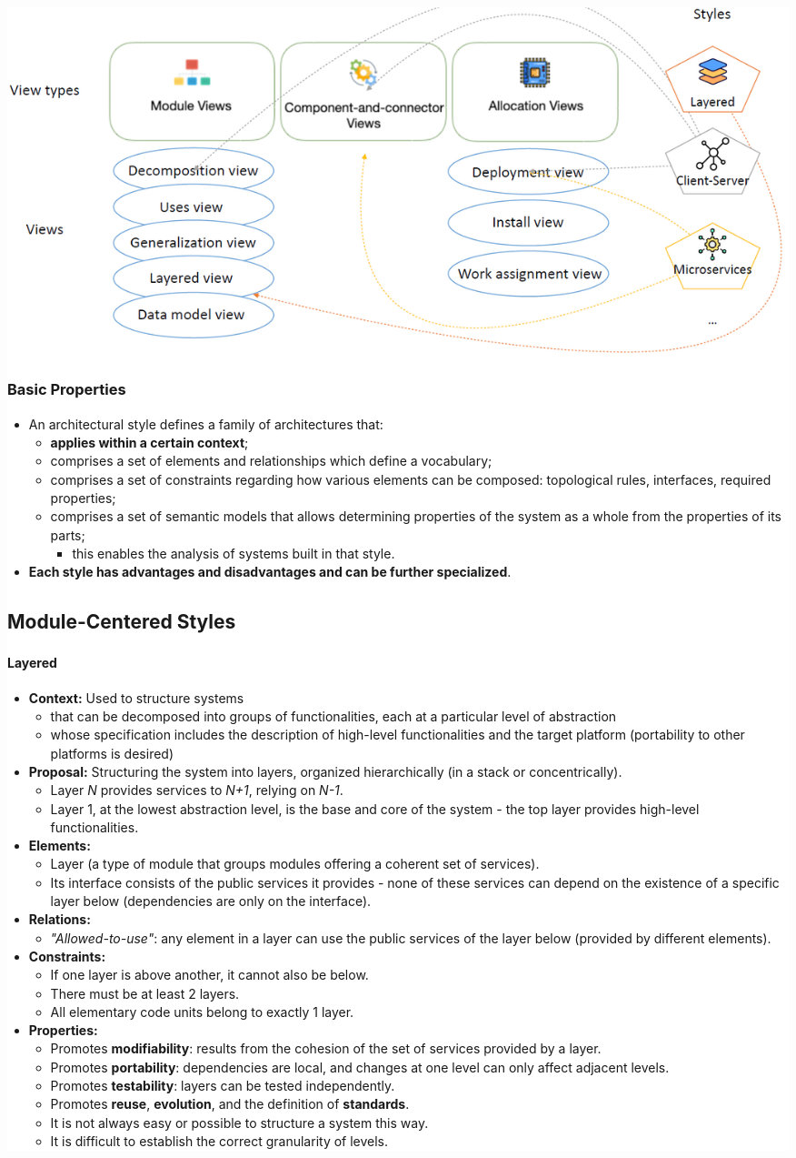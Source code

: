 ![](./resources/arch-styles-vs-views.png)

### Basic Properties
- An architectural style defines a family of architectures that:
	- **applies within a certain context**;
	- comprises a set of elements and relationships which define a vocabulary;
	- comprises a set of constraints regarding how various elements can be composed: topological rules, interfaces, required properties;
	- comprises a set of semantic models that allows determining properties of the system as a whole from the properties of its parts;
		- this enables the analysis of systems built in that style.
- **Each style has advantages and disadvantages and can be further specialized**.

## Module-Centered Styles
#### Layered
- **Context:** Used to structure systems
	- that can be decomposed into groups of functionalities, each at a particular level of abstraction
	- whose specification includes the description of high-level functionalities and the target platform (portability to other platforms is desired)
- **Proposal:** Structuring the system into layers, organized hierarchically (in a stack or concentrically).
	- Layer *N* provides services to *N+1*, relying on *N-1*.
	- Layer 1, at the lowest abstraction level, is the base and core of the system - the top layer provides high-level functionalities.
- **Elements:**
	- Layer (a type of module that groups modules offering a coherent set of services).
	- Its interface consists of the public services it provides - none of these services can depend on the existence of a specific layer below (dependencies are only on the interface).
- **Relations:**
	- *"Allowed-to-use"*: any element in a layer can use the public services of the layer below (provided by different elements).
- **Constraints:**
	- If one layer is above another, it cannot also be below.
	- There must be at least 2 layers.
	- All elementary code units belong to exactly 1 layer.
- **Properties:**
	- Promotes **modifiability**: results from the cohesion of the set of services provided by a layer.
	- Promotes **portability**: dependencies are local, and changes at one level can only affect adjacent levels.
	- Promotes **testability**: layers can be tested independently.
	- Promotes **reuse**, **evolution**, and the definition of **standards**.
	- It is not always easy or possible to structure a system this way.
	- It is difficult to establish the correct granularity of levels.